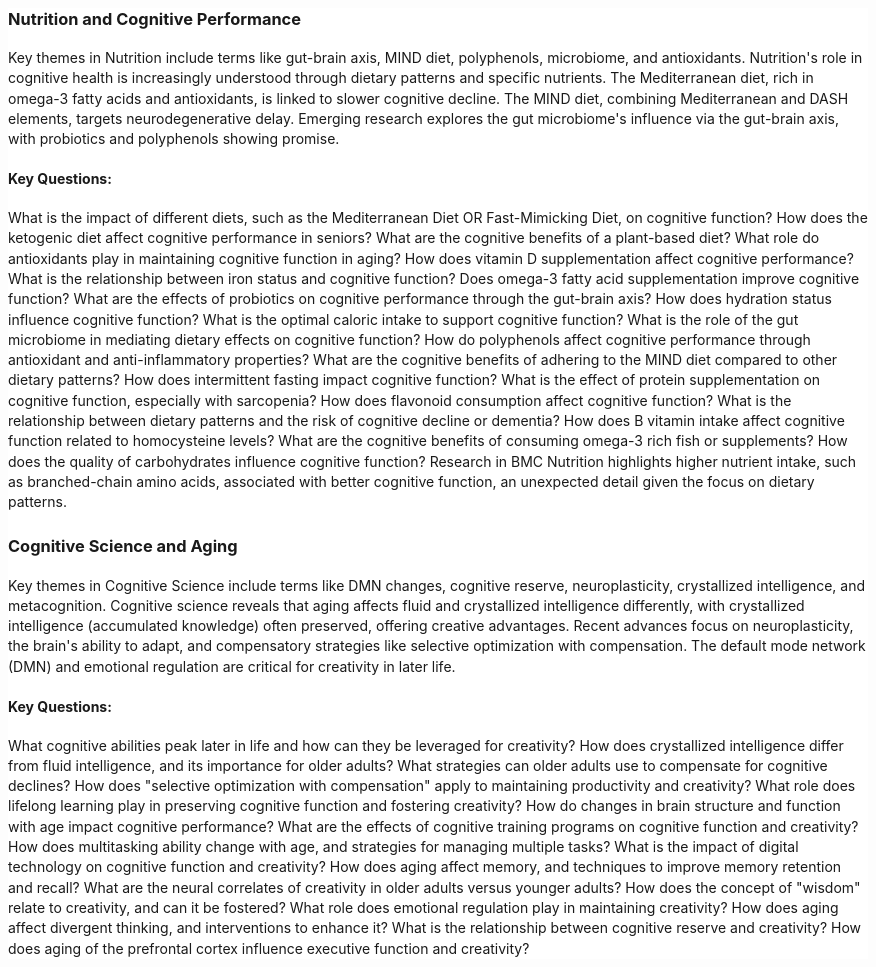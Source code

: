 ### Nutrition and Cognitive Performance

Key themes in Nutrition include terms like gut-brain axis, MIND diet, polyphenols, microbiome, and antioxidants. Nutrition's role in cognitive health is increasingly understood through dietary patterns and specific nutrients. The Mediterranean diet, rich in omega-3 fatty acids and antioxidants, is linked to slower cognitive decline. The MIND diet, combining Mediterranean and DASH elements, targets neurodegenerative delay. Emerging research explores the gut microbiome's influence via the gut-brain axis, with probiotics and polyphenols showing promise.

#### Key Questions:

What is the impact of different diets, such as the Mediterranean Diet OR Fast-Mimicking Diet, on cognitive function?
How does the ketogenic diet affect cognitive performance in seniors?
What are the cognitive benefits of a plant-based diet?
What role do antioxidants play in maintaining cognitive function in aging?
How does vitamin D supplementation affect cognitive performance?
What is the relationship between iron status and cognitive function?
Does omega-3 fatty acid supplementation improve cognitive function?
What are the effects of probiotics on cognitive performance through the gut-brain axis?
How does hydration status influence cognitive function?
What is the optimal caloric intake to support cognitive function?
What is the role of the gut microbiome in mediating dietary effects on cognitive function?
How do polyphenols affect cognitive performance through antioxidant and anti-inflammatory properties?
What are the cognitive benefits of adhering to the MIND diet compared to other dietary patterns?
How does intermittent fasting impact cognitive function?
What is the effect of protein supplementation on cognitive function, especially with sarcopenia?
How does flavonoid consumption affect cognitive function?
What is the relationship between dietary patterns and the risk of cognitive decline or dementia?
How does B vitamin intake affect cognitive function related to homocysteine levels?
What are the cognitive benefits of consuming omega-3 rich fish or supplements?
How does the quality of carbohydrates influence cognitive function?
Research in BMC Nutrition highlights higher nutrient intake, such as branched-chain amino acids, associated with better cognitive function, an unexpected detail given the focus on dietary patterns.

### Cognitive Science and Aging

Key themes in Cognitive Science include terms like DMN changes, cognitive reserve, neuroplasticity, crystallized intelligence, and metacognition. Cognitive science reveals that aging affects fluid and crystallized intelligence differently, with crystallized intelligence (accumulated knowledge) often preserved, offering creative advantages. Recent advances focus on neuroplasticity, the brain's ability to adapt, and compensatory strategies like selective optimization with compensation. The default mode network (DMN) and emotional regulation are critical for creativity in later life.

#### Key Questions:
What cognitive abilities peak later in life and how can they be leveraged for creativity?
How does crystallized intelligence differ from fluid intelligence, and its importance for older adults?
What strategies can older adults use to compensate for cognitive declines?
How does "selective optimization with compensation" apply to maintaining productivity and creativity?
What role does lifelong learning play in preserving cognitive function and fostering creativity?
How do changes in brain structure and function with age impact cognitive performance?
What are the effects of cognitive training programs on cognitive function and creativity?
How does multitasking ability change with age, and strategies for managing multiple tasks?
What is the impact of digital technology on cognitive function and creativity?
How does aging affect memory, and techniques to improve memory retention and recall?
What are the neural correlates of creativity in older adults versus younger adults?
How does the concept of "wisdom" relate to creativity, and can it be fostered?
What role does emotional regulation play in maintaining creativity?
How does aging affect divergent thinking, and interventions to enhance it?
What is the relationship between cognitive reserve and creativity?
How does aging of the prefrontal cortex influence executive function and creativity?